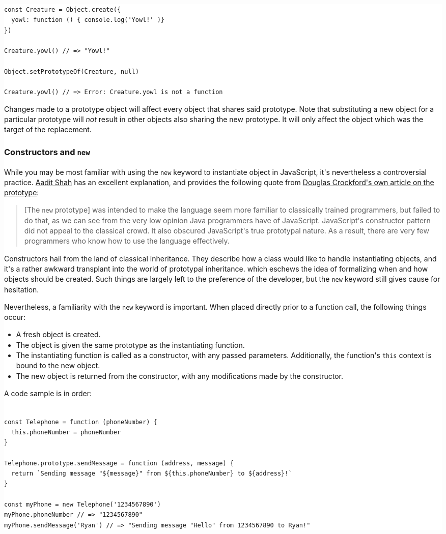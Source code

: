 <pre><code>const Creature = Object.create({
  yowl: function () { console.log('Yowl!' )}
})

Creature.yowl() // => "Yowl!"

Object.setPrototypeOf(Creature, null)

Creature.yowl() // => Error: Creature.yowl is not a function
</code></pre>

Changes made to a prototype object will affect every object that shares said prototype. Note that substituting a new object for a particular prototype will _not_ result in other objects also sharing the new prototype. It will only affect the object which was the target of the replacement.

### Constructors and `new`

While you may be most familiar with using the `new` keyword to instantiate object in JavaScript, it's nevertheless a controversial practice. [Aadit Shah](http://aaditmshah.github.io/why-prototypal-inheritance-matters/#toc_1) has an excellent explanation, and provides the following quote from [Douglas Crockford's own article on the prototype](http://crockford.com/javascript/prototypal.html):

> [The `new` prototype] was intended to make the language seem more familiar to classically trained programmers, but failed to do that, as we can see from the very low opinion Java programmers have of JavaScript. JavaScript's constructor pattern did not appeal to the classical crowd. It also obscured JavaScript's true prototypal nature. As a result, there are very few programmers who know how to use the language effectively.

Constructors hail from the land of classical inheritance. They describe how a class would like to handle instantiating objects, and it's a rather awkward transplant into the world of prototypal inheritance. which eschews the idea of formalizing when and how objects should be created. Such things are largely left to the preference of the developer, but the `new` keyword still gives cause for hesitation.

Nevertheless, a familiarity with the `new` keyword is important. When placed directly prior to a function call, the following things occur:

- A fresh object is created.
- The object is given the same prototype as the instantiating function.
- The instantiating function is called as a constructor, with any passed parameters. Additionally, the function's `this` context is bound to the new object.
- The new object is returned from the constructor, with any modifications made by the constructor.

A code sample is in order:

<pre><code>
const Telephone = function (phoneNumber) {
  this.phoneNumber = phoneNumber
}

Telephone.prototype.sendMessage = function (address, message) {
  return `Sending message "${message}" from ${this.phoneNumber} to ${address}!`
}

const myPhone = new Telephone('1234567890')
myPhone.phoneNumber // => "1234567890"
myPhone.sendMessage('Ryan') // => "Sending message "Hello" from 1234567890 to Ryan!"
</code></pre>

